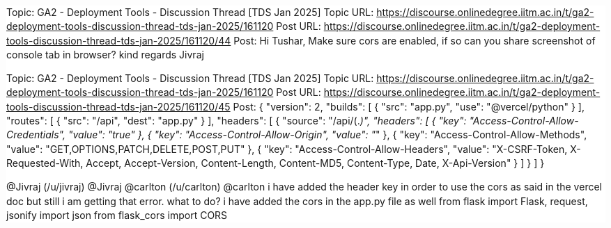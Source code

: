 Topic: GA2 - Deployment Tools - Discussion Thread [TDS Jan 2025]
Topic URL: https://discourse.onlinedegree.iitm.ac.in/t/ga2-deployment-tools-discussion-thread-tds-jan-2025/161120
Post URL: https://discourse.onlinedegree.iitm.ac.in/t/ga2-deployment-tools-discussion-thread-tds-jan-2025/161120/44
Post:  Hi Tushar, 
 Make sure cors are enabled, if so can you share screenshot of console tab in browser? 
 kind regards 
Jivraj 

Topic: GA2 - Deployment Tools - Discussion Thread [TDS Jan 2025]
Topic URL: https://discourse.onlinedegree.iitm.ac.in/t/ga2-deployment-tools-discussion-thread-tds-jan-2025/161120
Post URL: https://discourse.onlinedegree.iitm.ac.in/t/ga2-deployment-tools-discussion-thread-tds-jan-2025/161120/45
Post:  {
  "version": 2,
  "builds": [
    {
      "src": "app.py",
      "use": "@vercel/python"
    }
  ],
  "routes": [
    {
      "src": "/api",
      "dest": "app.py"
    }
  ],
  "headers": [
    {
      "source": "/api/(.*)",
      "headers": [
        { "key": "Access-Control-Allow-Credentials", "value": "true" },
        { "key": "Access-Control-Allow-Origin", "value": "*" },
        {
          "key": "Access-Control-Allow-Methods",
          "value": "GET,OPTIONS,PATCH,DELETE,POST,PUT"
        },
        {
          "key": "Access-Control-Allow-Headers",
          "value": "X-CSRF-Token, X-Requested-With, Accept, Accept-Version, Content-Length, Content-MD5, Content-Type, Date, X-Api-Version"
        }
      ]
    }
  ]
}
 
 @Jivraj (/u/jivraj) @Jivraj   @carlton (/u/carlton) @carlton 
i have added the header key in order to use the cors as said in the vercel doc but still i am getting that error. 
what to do? 
i have added the cors in the app.py file as well 
 from flask import Flask, request, jsonify
import json
from flask_cors import CORS
